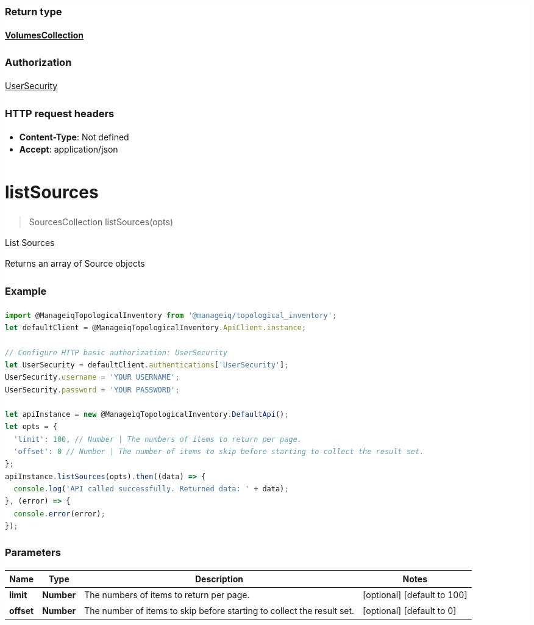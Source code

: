 ### Return type

[**VolumesCollection**](VolumesCollection.md)

### Authorization

[UserSecurity](../README.md#UserSecurity)

### HTTP request headers

 - **Content-Type**: Not defined
 - **Accept**: application/json

<a name="listSources"></a>
# **listSources**
> SourcesCollection listSources(opts)

List Sources

Returns an array of Source objects

### Example
```javascript
import @ManageiqTopologicalInventory from '@manageiq/topological_inventory';
let defaultClient = @ManageiqTopologicalInventory.ApiClient.instance;

// Configure HTTP basic authorization: UserSecurity
let UserSecurity = defaultClient.authentications['UserSecurity'];
UserSecurity.username = 'YOUR USERNAME';
UserSecurity.password = 'YOUR PASSWORD';

let apiInstance = new @ManageiqTopologicalInventory.DefaultApi();
let opts = {
  'limit': 100, // Number | The numbers of items to return per page.
  'offset': 0 // Number | The number of items to skip before starting to collect the result set.
};
apiInstance.listSources(opts).then((data) => {
  console.log('API called successfully. Returned data: ' + data);
}, (error) => {
  console.error(error);
});

```

### Parameters

Name | Type | Description  | Notes
------------- | ------------- | ------------- | -------------
 **limit** | **Number**| The numbers of items to return per page. | [optional] [default to 100]
 **offset** | **Number**| The number of items to skip before starting to collect the result set. | [optional] [default to 0]

